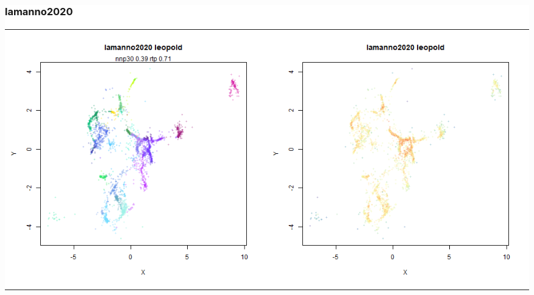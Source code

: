 ### lamanno2020

|                             |                           |
:----------------------------:|:--------------------------:
![lamanno2020 leopold](../img/leopold/leopold/lamanno2020-leopold.png)|![lamanno2020 leopold-ro](../img/leopold/leopold/lamanno2020-leopold-ro.png)